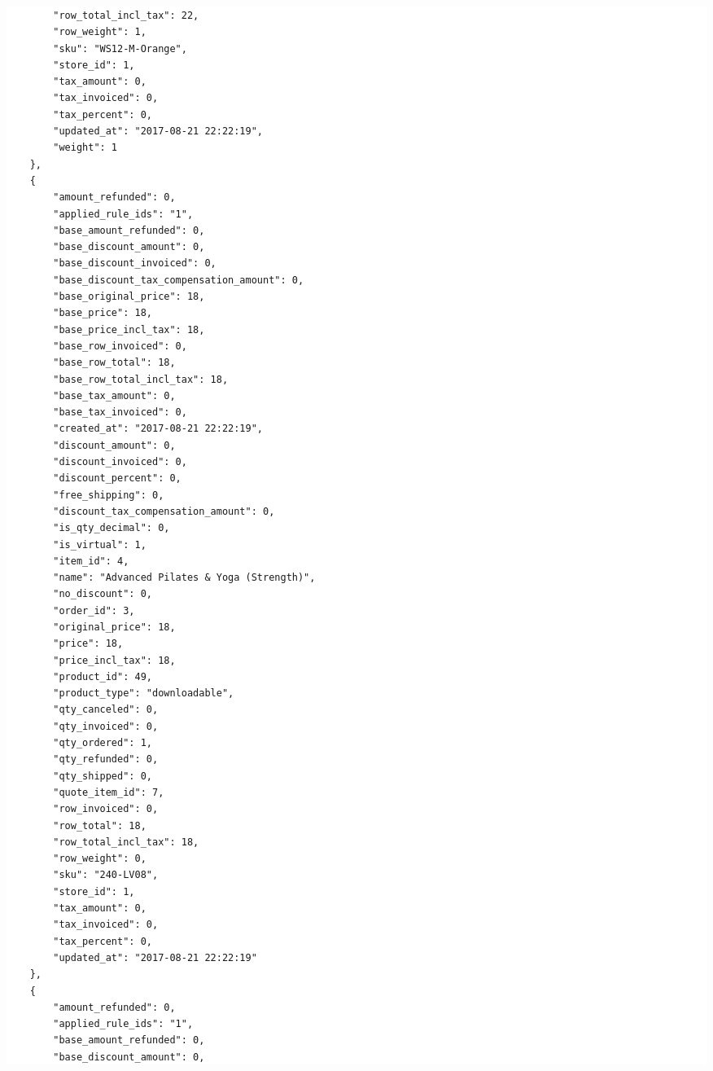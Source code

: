             "row_total_incl_tax": 22,
            "row_weight": 1,
            "sku": "WS12-M-Orange",
            "store_id": 1,
            "tax_amount": 0,
            "tax_invoiced": 0,
            "tax_percent": 0,
            "updated_at": "2017-08-21 22:22:19",
            "weight": 1
        },
        {
            "amount_refunded": 0,
            "applied_rule_ids": "1",
            "base_amount_refunded": 0,
            "base_discount_amount": 0,
            "base_discount_invoiced": 0,
            "base_discount_tax_compensation_amount": 0,
            "base_original_price": 18,
            "base_price": 18,
            "base_price_incl_tax": 18,
            "base_row_invoiced": 0,
            "base_row_total": 18,
            "base_row_total_incl_tax": 18,
            "base_tax_amount": 0,
            "base_tax_invoiced": 0,
            "created_at": "2017-08-21 22:22:19",
            "discount_amount": 0,
            "discount_invoiced": 0,
            "discount_percent": 0,
            "free_shipping": 0,
            "discount_tax_compensation_amount": 0,
            "is_qty_decimal": 0,
            "is_virtual": 1,
            "item_id": 4,
            "name": "Advanced Pilates & Yoga (Strength)",
            "no_discount": 0,
            "order_id": 3,
            "original_price": 18,
            "price": 18,
            "price_incl_tax": 18,
            "product_id": 49,
            "product_type": "downloadable",
            "qty_canceled": 0,
            "qty_invoiced": 0,
            "qty_ordered": 1,
            "qty_refunded": 0,
            "qty_shipped": 0,
            "quote_item_id": 7,
            "row_invoiced": 0,
            "row_total": 18,
            "row_total_incl_tax": 18,
            "row_weight": 0,
            "sku": "240-LV08",
            "store_id": 1,
            "tax_amount": 0,
            "tax_invoiced": 0,
            "tax_percent": 0,
            "updated_at": "2017-08-21 22:22:19"
        },
        {
            "amount_refunded": 0,
            "applied_rule_ids": "1",
            "base_amount_refunded": 0,
            "base_discount_amount": 0,